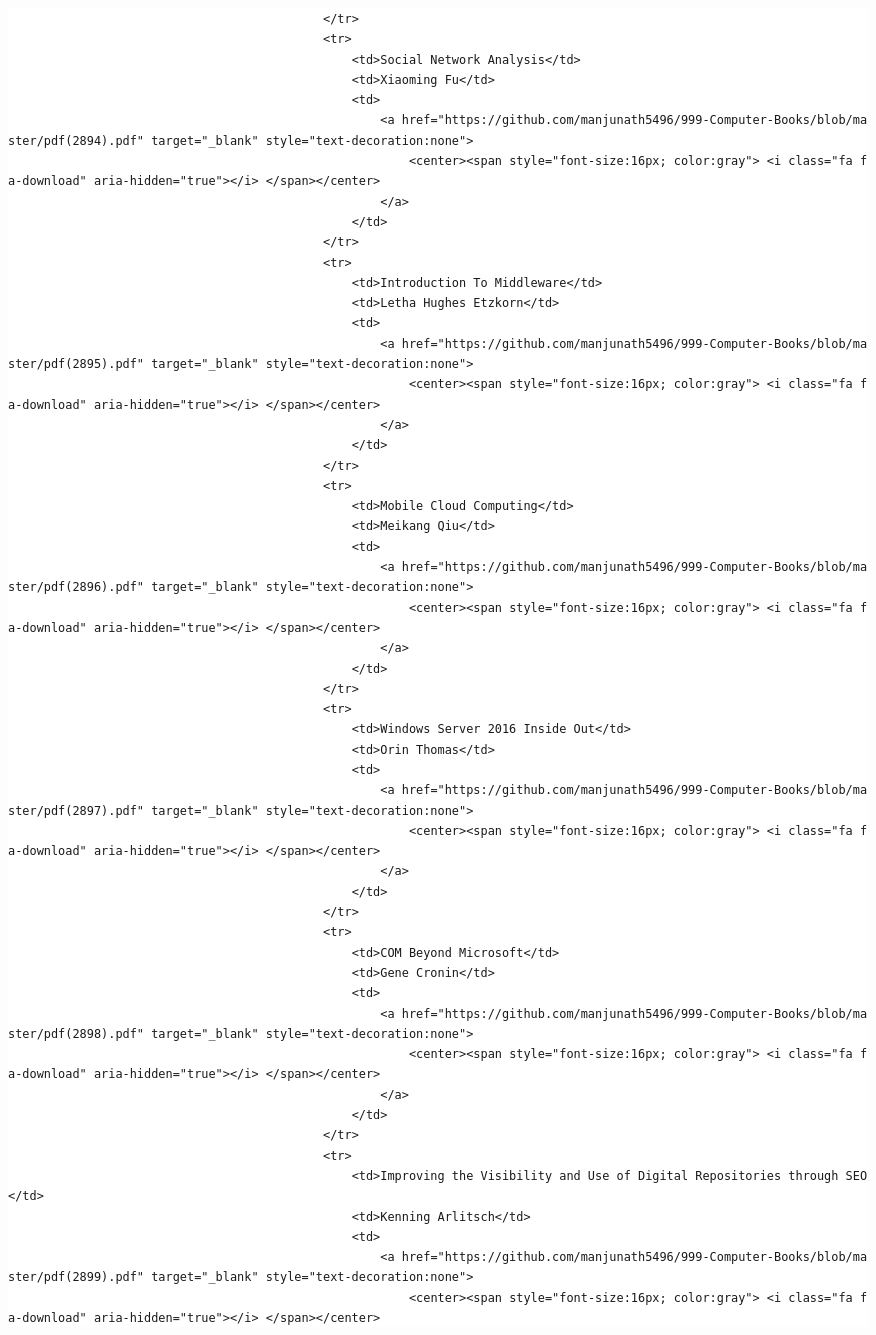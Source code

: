                                                </tr>
                                                <tr>
                                                    <td>Social Network Analysis</td>
                                                    <td>Xiaoming Fu</td>
                                                    <td>
                                                        <a href="https://github.com/manjunath5496/999-Computer-Books/blob/master/pdf(2894).pdf" target="_blank" style="text-decoration:none">
                                                            <center><span style="font-size:16px; color:gray"> <i class="fa fa-download" aria-hidden="true"></i> </span></center>
                                                        </a>
                                                    </td>
                                                </tr>
                                                <tr>
                                                    <td>Introduction To Middleware</td>
                                                    <td>Letha Hughes Etzkorn</td>
                                                    <td>
                                                        <a href="https://github.com/manjunath5496/999-Computer-Books/blob/master/pdf(2895).pdf" target="_blank" style="text-decoration:none">
                                                            <center><span style="font-size:16px; color:gray"> <i class="fa fa-download" aria-hidden="true"></i> </span></center>
                                                        </a>
                                                    </td>
                                                </tr>
                                                <tr>
                                                    <td>Mobile Cloud Computing</td>
                                                    <td>Meikang Qiu</td>
                                                    <td>
                                                        <a href="https://github.com/manjunath5496/999-Computer-Books/blob/master/pdf(2896).pdf" target="_blank" style="text-decoration:none">
                                                            <center><span style="font-size:16px; color:gray"> <i class="fa fa-download" aria-hidden="true"></i> </span></center>
                                                        </a>
                                                    </td>
                                                </tr>
                                                <tr>
                                                    <td>Windows Server 2016 Inside Out</td>
                                                    <td>Orin Thomas</td>
                                                    <td>
                                                        <a href="https://github.com/manjunath5496/999-Computer-Books/blob/master/pdf(2897).pdf" target="_blank" style="text-decoration:none">
                                                            <center><span style="font-size:16px; color:gray"> <i class="fa fa-download" aria-hidden="true"></i> </span></center>
                                                        </a>
                                                    </td>
                                                </tr>
                                                <tr>
                                                    <td>COM Beyond Microsoft</td>
                                                    <td>Gene Cronin</td>
                                                    <td>
                                                        <a href="https://github.com/manjunath5496/999-Computer-Books/blob/master/pdf(2898).pdf" target="_blank" style="text-decoration:none">
                                                            <center><span style="font-size:16px; color:gray"> <i class="fa fa-download" aria-hidden="true"></i> </span></center>
                                                        </a>
                                                    </td>
                                                </tr>
                                                <tr>
                                                    <td>Improving the Visibility and Use of Digital Repositories through SEO</td>
                                                    <td>Kenning Arlitsch</td>
                                                    <td>
                                                        <a href="https://github.com/manjunath5496/999-Computer-Books/blob/master/pdf(2899).pdf" target="_blank" style="text-decoration:none">
                                                            <center><span style="font-size:16px; color:gray"> <i class="fa fa-download" aria-hidden="true"></i> </span></center>